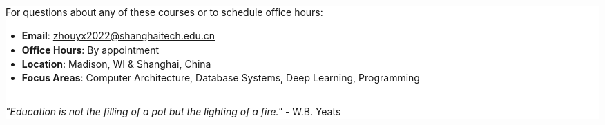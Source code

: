 For questions about any of these courses or to schedule office hours:

- **Email**: zhouyx2022@shanghaitech.edu.cn
- **Office Hours**: By appointment
- **Location**: Madison, WI & Shanghai, China
- **Focus Areas**: Computer Architecture, Database Systems, Deep Learning, Programming

---

*"Education is not the filling of a pot but the lighting of a fire."* - W.B. Yeats
